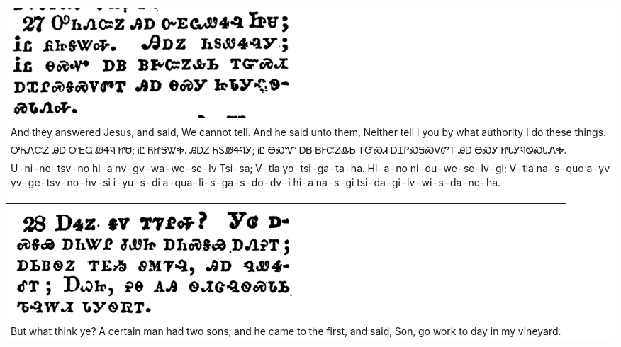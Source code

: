 <table>
<tbody>
<tr class="odd">
<td><a href="012127.png"><img src="012127.png" width="400" /></a></td>
</tr>
<tr class="even">
<td>And they answered Jesus, and said, We cannot tell. And he said unto them, Neither tell I you by what authority I do these things.</td>
</tr>
<tr class="odd">
<td>ᎤᏂᏁᏨᏃ ᎯᎠ ᏅᎬᏩᏪᏎᎸ ᏥᏌ; ᎥᏝ ᏲᏥᎦᏔᎭ. ᎯᎠᏃ ᏂᏚᏪᏎᎸᎩ; ᎥᏝ ᎾᏍᏉ ᎠᏴ ᏴᎨᏨᏃᎲᏏ ᎢᏳᏍᏗ ᎠᏆᎵᏍᎦᏍᏙᏛᎢ ᎯᎠ ᎾᏍᎩ ᏥᏓᎩᎸᏫᏍᏓᏁᎭ.</td>
</tr>
<tr class="even">
<td>U-ni-ne-tsv-no hi-a nv-gv-wa-we-se-lv Tsi-sa; V-tla yo-tsi-ga-ta-ha. Hi-a-no ni-du-we-se-lv-gi; V-tla na-s-quo a-yv yv-ge-tsv-no-hv-si i-yu-s-di a-qua-li-s-ga-s-do-dv-i hi-a na-s-gi tsi-da-gi-lv-wi-s-da-ne-ha.</td>
</tr>
</tbody>
</table>

<table>
<tbody>
<tr class="odd">
<td><a href="012128.png"><img src="012128.png" width="400" /></a></td>
</tr>
<tr class="even">
<td>But what think ye? A certain man had two sons; and he came to the first, and said, Son, go work to day in my vineyard.</td>